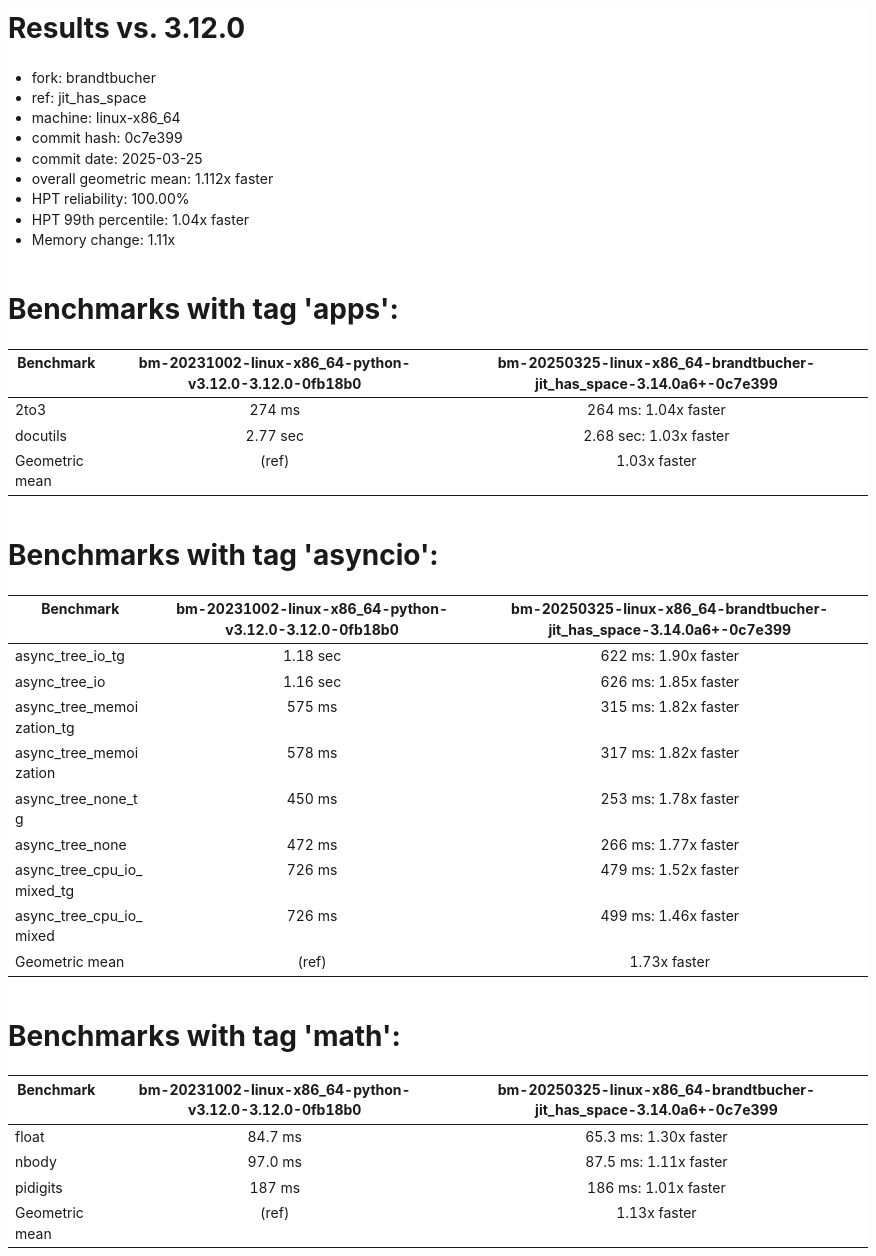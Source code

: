 # Results vs. 3.12.0

- fork: brandtbucher
- ref: jit_has_space
- machine: linux-x86_64
- commit hash: 0c7e399
- commit date: 2025-03-25
- overall geometric mean: 1.112x faster
- HPT reliability: 100.00%
- HPT 99th percentile: 1.04x faster
- Memory change: 1.11x

Benchmarks with tag 'apps':
===========================

| Benchmark      | bm-20231002-linux-x86_64-python-v3.12.0-3.12.0-0fb18b0 | bm-20250325-linux-x86_64-brandtbucher-jit_has_space-3.14.0a6+-0c7e399 |
|----------------|:------------------------------------------------------:|:---------------------------------------------------------------------:|
| 2to3           | 274 ms                                                 | 264 ms: 1.04x faster                                                  |
| docutils       | 2.77 sec                                               | 2.68 sec: 1.03x faster                                                |
| Geometric mean | (ref)                                                  | 1.03x faster                                                          |

Benchmarks with tag 'asyncio':
==============================

| Benchmark                  | bm-20231002-linux-x86_64-python-v3.12.0-3.12.0-0fb18b0 | bm-20250325-linux-x86_64-brandtbucher-jit_has_space-3.14.0a6+-0c7e399 |
|----------------------------|:------------------------------------------------------:|:---------------------------------------------------------------------:|
| async_tree_io_tg           | 1.18 sec                                               | 622 ms: 1.90x faster                                                  |
| async_tree_io              | 1.16 sec                                               | 626 ms: 1.85x faster                                                  |
| async_tree_memoization_tg  | 575 ms                                                 | 315 ms: 1.82x faster                                                  |
| async_tree_memoization     | 578 ms                                                 | 317 ms: 1.82x faster                                                  |
| async_tree_none_tg         | 450 ms                                                 | 253 ms: 1.78x faster                                                  |
| async_tree_none            | 472 ms                                                 | 266 ms: 1.77x faster                                                  |
| async_tree_cpu_io_mixed_tg | 726 ms                                                 | 479 ms: 1.52x faster                                                  |
| async_tree_cpu_io_mixed    | 726 ms                                                 | 499 ms: 1.46x faster                                                  |
| Geometric mean             | (ref)                                                  | 1.73x faster                                                          |

Benchmarks with tag 'math':
===========================

| Benchmark      | bm-20231002-linux-x86_64-python-v3.12.0-3.12.0-0fb18b0 | bm-20250325-linux-x86_64-brandtbucher-jit_has_space-3.14.0a6+-0c7e399 |
|----------------|:------------------------------------------------------:|:---------------------------------------------------------------------:|
| float          | 84.7 ms                                                | 65.3 ms: 1.30x faster                                                 |
| nbody          | 97.0 ms                                                | 87.5 ms: 1.11x faster                                                 |
| pidigits       | 187 ms                                                 | 186 ms: 1.01x faster                                                  |
| Geometric mean | (ref)                                                  | 1.13x faster                                                          |
